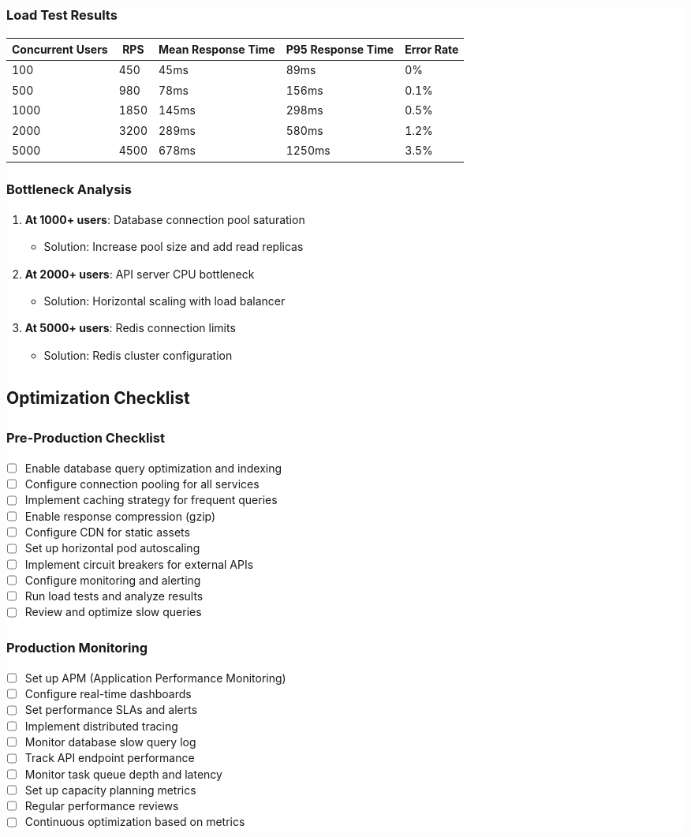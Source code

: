 ### Load Test Results

| Concurrent Users | RPS | Mean Response Time | P95 Response Time | Error Rate |
|-----------------|-----|-------------------|-------------------|------------|
| 100 | 450 | 45ms | 89ms | 0% |
| 500 | 980 | 78ms | 156ms | 0.1% |
| 1000 | 1850 | 145ms | 298ms | 0.5% |
| 2000 | 3200 | 289ms | 580ms | 1.2% |
| 5000 | 4500 | 678ms | 1250ms | 3.5% |

### Bottleneck Analysis

1. **At 1000+ users**: Database connection pool saturation
   - Solution: Increase pool size and add read replicas

2. **At 2000+ users**: API server CPU bottleneck
   - Solution: Horizontal scaling with load balancer

3. **At 5000+ users**: Redis connection limits
   - Solution: Redis cluster configuration

## Optimization Checklist

### Pre-Production Checklist

- [ ] Enable database query optimization and indexing
- [ ] Configure connection pooling for all services
- [ ] Implement caching strategy for frequent queries
- [ ] Enable response compression (gzip)
- [ ] Configure CDN for static assets
- [ ] Set up horizontal pod autoscaling
- [ ] Implement circuit breakers for external APIs
- [ ] Configure monitoring and alerting
- [ ] Run load tests and analyze results
- [ ] Review and optimize slow queries

### Production Monitoring

- [ ] Set up APM (Application Performance Monitoring)
- [ ] Configure real-time dashboards
- [ ] Set performance SLAs and alerts
- [ ] Implement distributed tracing
- [ ] Monitor database slow query log
- [ ] Track API endpoint performance
- [ ] Monitor task queue depth and latency
- [ ] Set up capacity planning metrics
- [ ] Regular performance reviews
- [ ] Continuous optimization based on metrics

